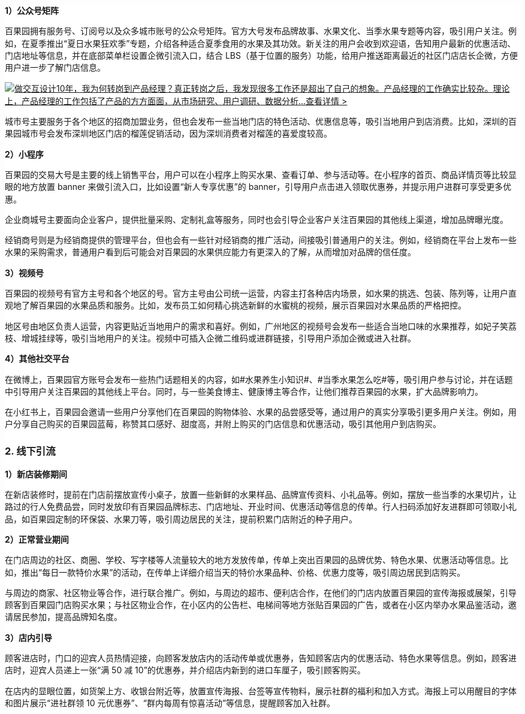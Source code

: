 **1）公众号矩阵**

百果园拥有服务号、订阅号以及众多城市账号的公众号矩阵。官方大号发布品牌故事、水果文化、当季水果专题等内容，吸引用户关注。例如，在夏季推出“夏日水果狂欢季”专题，介绍各种适合夏季食用的水果及其功效。新关注的用户会收到欢迎语，告知用户最新的优惠活动、门店地址等信息，并在底部菜单栏设置企微引流入口，结合 LBS（基于位置的服务）功能，给用户推送距离最近的社区门店店长企微，方便用户进一步了解门店信息。

[![](https://image.woshipm.com/2023/08/02/769bf6f4-30e6-11ee-b3cb-00163e0b5ff3.png)做交互设计10年，我为何转岗到产品经理？真正转岗之后，我发现很多工作还是超出了自己的想象。产品经理的工作确实比较杂。理论上，产品经理的工作包括了产品的方方面面，从市场研究、用户调研、数据分析...查看详情 >](https://ke.qidianla.com/courses/bcpm)

城市号主要服务于各个地区的招商加盟业务，但也会发布一些当地门店的特色活动、优惠信息等，吸引当地用户到店消费。比如，深圳的百果园城市号会发布深圳地区门店的榴莲促销活动，因为深圳消费者对榴莲的喜爱度较高。

**2）小程序**

百果园的交易大号是主要的线上销售平台，用户可以在小程序上购买水果、查看订单、参与活动等。在小程序的首页、商品详情页等比较显眼的地方放置 banner 来做引流入口，比如设置“新人专享优惠”的 banner，引导用户点击进入领取优惠券，并提示用户进群可享受更多优惠。

企业商城号主要面向企业客户，提供批量采购、定制礼盒等服务，同时也会引导企业客户关注百果园的其他线上渠道，增加品牌曝光度。

经销商号则是为经销商提供的管理平台，但也会有一些针对经销商的推广活动，间接吸引普通用户的关注。例如，经销商在平台上发布一些水果的采购需求，普通用户看到后可能会对百果园的水果供应能力有更深入的了解，从而增加对品牌的信任度。

**3）视频号**

百果园的视频号有官方主号和各个地区的号。官方主号由公司统一运营，内容主打各种店内场景，如水果的挑选、包装、陈列等，让用户直观地了解百果园的水果品质和服务。比如，发布员工如何精心挑选新鲜的水蜜桃的视频，展示百果园对水果品质的严格把控。

地区号由地区负责人运营，内容更贴近当地用户的需求和喜好。例如，广州地区的视频号会发布一些适合当地口味的水果推荐，如妃子笑荔枝、增城挂绿等，吸引当地用户的关注。视频中可插入企微二维码或进群链接，引导用户添加企微或进入社群。

**4）其他社交平台**

在微博上，百果园官方账号会发布一些热门话题相关的内容，如#水果养生小知识#、#当季水果怎么吃#等，吸引用户参与讨论，并在话题中引导用户关注百果园的其他线上平台。同时，与一些美食博主、健康博主等合作，让他们推荐百果园的水果，扩大品牌影响力。

在小红书上，百果园会邀请一些用户分享他们在百果园的购物体验、水果的品尝感受等，通过用户的真实分享吸引更多用户关注。例如，用户分享自己购买的百果园蓝莓，称赞其口感好、甜度高，并附上购买的门店信息和优惠活动，吸引其他用户到店购买。

### 2\. 线下引流

**1）新店装修期间**

在新店装修时，提前在门店前摆放宣传小桌子，放置一些新鲜的水果样品、品牌宣传资料、小礼品等。例如，摆放一些当季的水果切片，让路过的行人免费品尝，同时发放印有百果园品牌标志、门店地址、开业时间、优惠活动等信息的传单。行人扫码添加好友进群即可领取小礼品，如百果园定制的环保袋、水果刀等，吸引周边居民的关注，提前积累门店附近的种子用户。

**2）正常营业期间**

在门店周边的社区、商圈、学校、写字楼等人流量较大的地方发放传单，传单上突出百果园的品牌优势、特色水果、优惠活动等信息。比如，推出“每日一款特价水果”的活动，在传单上详细介绍当天的特价水果品种、价格、优惠力度等，吸引周边居民到店购买。

与周边的商家、社区物业等合作，进行联合推广。例如，与周边的超市、便利店合作，在他们的门店内放置百果园的宣传海报或展架，引导顾客到百果园门店购买水果；与社区物业合作，在小区内的公告栏、电梯间等地方张贴百果园的广告，或者在小区内举办水果品鉴活动，邀请居民参加，提高品牌知名度。

**3）店内引导**

顾客进店时，门口的迎宾人员热情迎接，向顾客发放店内的活动传单或优惠券，告知顾客店内的优惠活动、特色水果等信息。例如，顾客进店时，迎宾人员递上一张“满 50 减 10”的优惠券，并介绍店内新到的进口车厘子，吸引顾客购买。

在店内的显眼位置，如货架上方、收银台附近等，放置宣传海报、台签等宣传物料，展示社群的福利和加入方式。海报上可以用醒目的字体和图片展示“进社群领 10 元优惠券”、“群内每周有惊喜活动”等信息，提醒顾客加入社群。
